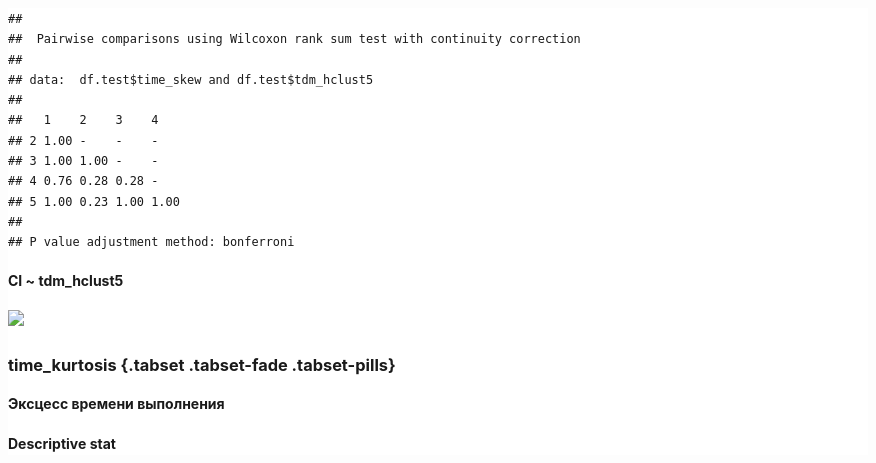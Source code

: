 ```
## 
## 	Pairwise comparisons using Wilcoxon rank sum test with continuity correction 
## 
## data:  df.test$time_skew and df.test$tdm_hclust5 
## 
##   1    2    3    4   
## 2 1.00 -    -    -   
## 3 1.00 1.00 -    -   
## 4 0.76 0.28 0.28 -   
## 5 1.00 0.23 1.00 1.00
## 
## P value adjustment method: bonferroni
```



#### CI ~ tdm_hclust5

<img src="reports/4.1.4_ds_acc_by_tdm_hclust5_files/figure-html/unnamed-chunk-86-1.png" width="672" />






### time_kurtosis {.tabset .tabset-fade .tabset-pills}
**Эксцесс времени выполнения**

#### Descriptive stat

<div data-pagedtable="false">
  <script data-pagedtable-source type="application/json">
{"columns":[{"label":[""],"name":["_rn_"],"type":[""],"align":["left"]},{"label":["item"],"name":[1],"type":["chr"],"align":["left"]},{"label":["group1"],"name":[2],"type":["chr"],"align":["left"]},{"label":["vars"],"name":[3],"type":["dbl"],"align":["right"]},{"label":["n"],"name":[4],"type":["dbl"],"align":["right"]},{"label":["mean"],"name":[5],"type":["dbl"],"align":["right"]},{"label":["sd"],"name":[6],"type":["dbl"],"align":["right"]},{"label":["median"],"name":[7],"type":["dbl"],"align":["right"]},{"label":["trimmed"],"name":[8],"type":["dbl"],"align":["right"]},{"label":["mad"],"name":[9],"type":["dbl"],"align":["right"]},{"label":["min"],"name":[10],"type":["dbl"],"align":["right"]},{"label":["max"],"name":[11],"type":["dbl"],"align":["right"]},{"label":["range"],"name":[12],"type":["dbl"],"align":["right"]},{"label":["skew"],"name":[13],"type":["dbl"],"align":["right"]},{"label":["kurtosis"],"name":[14],"type":["dbl"],"align":["right"]},{"label":["se"],"name":[15],"type":["dbl"],"align":["right"]},{"label":["Q0.25"],"name":[16],"type":["dbl"],"align":["right"]},{"label":["Q0.75"],"name":[17],"type":["dbl"],"align":["right"]}],"data":[{"1":"1","2":"1","3":"1","4":"108","5":"12.398796","6":"21.310175","7":"3.755","8":"7.109318","9":"4.877754","10":"-0.58","11":"93.03","12":"93.61","13":"2.4020316","14":"5.099331","15":"2.050573","16":"1.0050","17":"10.4950","_rn_":"11"},{"1":"2","2":"2","3":"1","4":"168","5":"11.480952","6":"19.707338","7":"3.775","8":"6.411471","9":"4.151280","10":"-0.61","11":"96.12","12":"96.73","13":"2.6649322","14":"6.532015","15":"1.520454","16":"1.4425","17":"8.9825","_rn_":"12"},{"1":"3","2":"3","3":"1","4":"17","5":"5.861765","6":"6.944631","7":"3.560","8":"4.860000","9":"4.773972","10":"-0.41","11":"27.16","12":"27.57","13":"1.7006378","14":"2.534953","15":"1.684320","16":"1.5000","17":"7.3000","_rn_":"13"},{"1":"4","2":"4","3":"1","4":"7","5":"9.294286","6":"4.022938","7":"8.700","8":"9.294286","9":"5.796966","10":"3.81","11":"14.12","12":"10.31","13":"-0.1314497","14":"-1.805647","15":"1.520528","16":"6.6950","17":"12.5200","_rn_":"14"},{"1":"5","2":"5","3":"1","4":"48","5":"20.508333","6":"28.394777","7":"8.335","8":"15.277000","9":"11.571693","10":"-0.42","11":"104.39","12":"104.81","13":"1.7230650","14":"1.807219","15":"4.098433","16":"1.8725","17":"22.2725","_rn_":"15"}],"options":{"columns":{"min":{},"max":[10]},"rows":{"min":[10],"max":[10]},"pages":{}}}
  </script>
</div>
